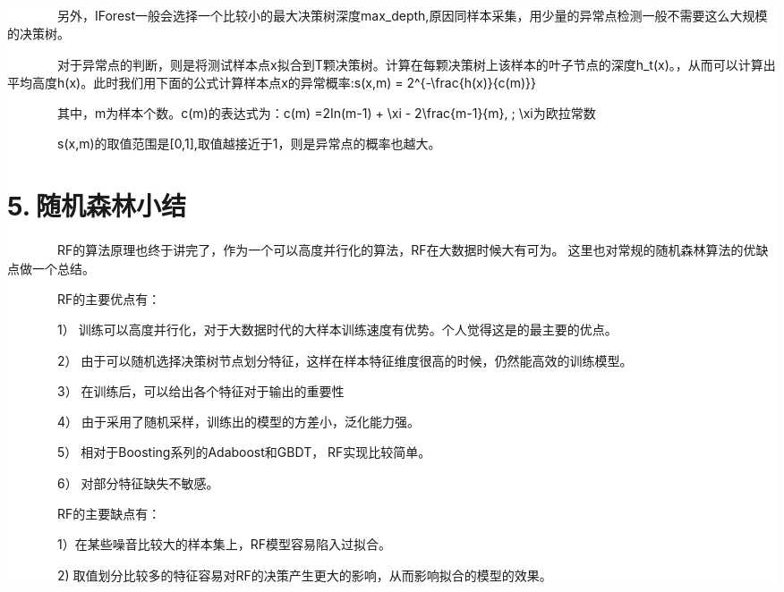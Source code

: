 　　　　另外，IForest一般会选择一个比较小的最大决策树深度max\_depth,原因同样本采集，用少量的异常点检测一般不需要这么大规模的决策树。

　　　　对于异常点的判断，则是将测试样本点x拟合到T颗决策树。计算在每颗决策树上该样本的叶子节点的深度h\_t\(x\)。，从而可以计算出平均高度h\(x\)。此时我们用下面的公式计算样本点x的异常概率:s\(x,m\) = 2^{-\frac{h\(x\)}{c\(m\)}}

　　　　其中，m为样本个数。c\(m\)的表达式为：c\(m\) =2In\(m-1\) + \xi - 2\frac{m-1}{m}, \; \xi为欧拉常数

　　　　s\(x,m\)的取值范围是\[0,1\],取值越接近于1，则是异常点的概率也越大。

# 5. 随机森林小结

　　　　RF的算法原理也终于讲完了，作为一个可以高度并行化的算法，RF在大数据时候大有可为。 这里也对常规的随机森林算法的优缺点做一个总结。

　　　　RF的主要优点有：

　　　　1） 训练可以高度并行化，对于大数据时代的大样本训练速度有优势。个人觉得这是的最主要的优点。

　　　　2） 由于可以随机选择决策树节点划分特征，这样在样本特征维度很高的时候，仍然能高效的训练模型。

　　　　3） 在训练后，可以给出各个特征对于输出的重要性

　　　　4） 由于采用了随机采样，训练出的模型的方差小，泛化能力强。

　　　　5） 相对于Boosting系列的Adaboost和GBDT， RF实现比较简单。

　　　　6） 对部分特征缺失不敏感。

　　　　RF的主要缺点有：

　　　　1）在某些噪音比较大的样本集上，RF模型容易陷入过拟合。

　　　　2\) 取值划分比较多的特征容易对RF的决策产生更大的影响，从而影响拟合的模型的效果。

